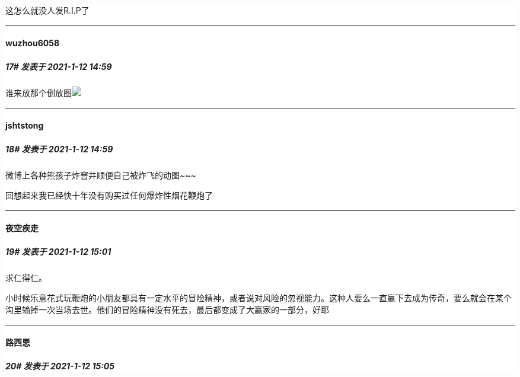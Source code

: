 这怎么就没人发R.I.P了







*****

####  wuzhou6058  
##### 17#       发表于 2021-1-12 14:59




谁来放那个倒放图<img src="https://static.saraba1st.com/image/smiley/face2017/065.png" referrerpolicy="no-referrer">







*****

####  jshtstong  
##### 18#       发表于 2021-1-12 14:59




微博上各种熊孩子炸窨井顺便自己被炸飞的动图~~~



回想起来我已经快十年没有购买过任何爆炸性烟花鞭炮了







*****

####  夜空疾走  
##### 19#       发表于 2021-1-12 15:01




求仁得仁。



小时候乐意花式玩鞭炮的小朋友都具有一定水平的冒险精神，或者说对风险的忽视能力。这种人要么一直赢下去成为传奇，要么就会在某个沟里输掉一次当场去世。他们的冒险精神没有死去，最后都变成了大赢家的一部分，好耶







*****

####  路西恩  
##### 20#       发表于 2021-1-12 15:05
